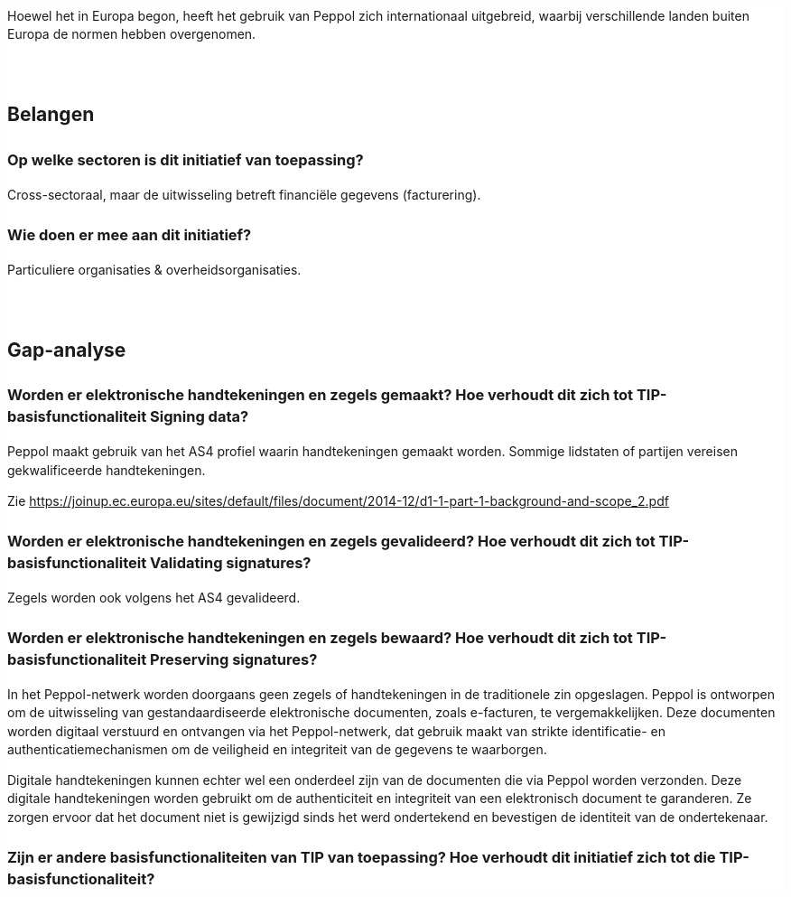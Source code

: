   Hoewel het in Europa begon, heeft het gebruik van Peppol zich internationaal uitgebreid, waarbij verschillende landen buiten Europa de normen hebben overgenomen.
  
  <br>
  
  ## Belangen
  
  ### Op welke sectoren is dit initiatief van toepassing?
  
  Cross-sectoraal, maar de uitwisseling betreft financiële gegevens (facturering).
  
  ### Wie doen er mee aan dit initiatief?
  
  Particuliere organisaties & overheidsorganisaties.
  
  <br>
  
  ## Gap-analyse
  
  ### Worden er elektronische handtekeningen en zegels gemaakt? Hoe verhoudt dit zich tot TIP-basisfunctionaliteit Signing data?
  
  Peppol maakt gebruik van het AS4 profiel waarin handtekeningen gemaakt worden. Sommige lidstaten of partijen vereisen gekwalificeerde handtekeningen.
  
  Zie <https://joinup.ec.europa.eu/sites/default/files/document/2014-12/d1-1-part-1-background-and-scope_2.pdf>
  
  ### Worden er elektronische handtekeningen en zegels gevalideerd? Hoe verhoudt dit zich tot TIP-basisfunctionaliteit Validating signatures?
  
  Zegels worden ook volgens het AS4 gevalideerd.
  
  ### Worden er elektronische handtekeningen en zegels bewaard? Hoe verhoudt dit zich tot TIP-basisfunctionaliteit Preserving signatures?
  
  In het Peppol-netwerk worden doorgaans geen zegels of handtekeningen in de traditionele zin opgeslagen. Peppol is ontworpen om de uitwisseling van gestandaardiseerde elektronische documenten, zoals e-facturen, te vergemakkelijken. Deze documenten worden digitaal verstuurd en ontvangen via het Peppol-netwerk, dat gebruik maakt van strikte identificatie- en authenticatiemechanismen om de veiligheid en integriteit van de gegevens te waarborgen.
  
  Digitale handtekeningen kunnen echter wel een onderdeel zijn van de documenten die via Peppol worden verzonden. Deze digitale handtekeningen worden gebruikt om de authenticiteit en integriteit van een elektronisch document te garanderen. Ze zorgen ervoor dat het document niet is gewijzigd sinds het werd ondertekend en bevestigen de identiteit van de ondertekenaar.
  
  ### Zijn er andere basisfunctionaliteiten van TIP van toepassing? Hoe verhoudt dit initiatief zich tot die TIP-basisfunctionaliteit?
  